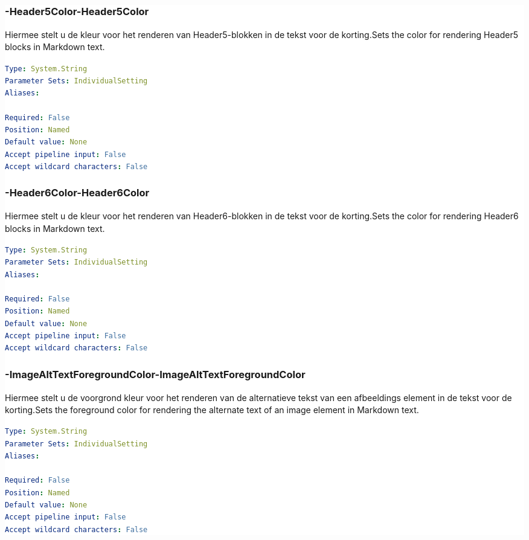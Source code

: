 ### <span data-ttu-id="65b28-135">-Header5Color</span><span class="sxs-lookup"><span data-stu-id="65b28-135">-Header5Color</span></span>

<span data-ttu-id="65b28-136">Hiermee stelt u de kleur voor het renderen van Header5-blokken in de tekst voor de korting.</span><span class="sxs-lookup"><span data-stu-id="65b28-136">Sets the color for rendering Header5 blocks in Markdown text.</span></span>

```yaml
Type: System.String
Parameter Sets: IndividualSetting
Aliases:

Required: False
Position: Named
Default value: None
Accept pipeline input: False
Accept wildcard characters: False
```

### <span data-ttu-id="65b28-137">-Header6Color</span><span class="sxs-lookup"><span data-stu-id="65b28-137">-Header6Color</span></span>

<span data-ttu-id="65b28-138">Hiermee stelt u de kleur voor het renderen van Header6-blokken in de tekst voor de korting.</span><span class="sxs-lookup"><span data-stu-id="65b28-138">Sets the color for rendering Header6 blocks in Markdown text.</span></span>

```yaml
Type: System.String
Parameter Sets: IndividualSetting
Aliases:

Required: False
Position: Named
Default value: None
Accept pipeline input: False
Accept wildcard characters: False
```

### <span data-ttu-id="65b28-139">-ImageAltTextForegroundColor</span><span class="sxs-lookup"><span data-stu-id="65b28-139">-ImageAltTextForegroundColor</span></span>

<span data-ttu-id="65b28-140">Hiermee stelt u de voorgrond kleur voor het renderen van de alternatieve tekst van een afbeeldings element in de tekst voor de korting.</span><span class="sxs-lookup"><span data-stu-id="65b28-140">Sets the foreground color for rendering the alternate text of an image element in Markdown text.</span></span>

```yaml
Type: System.String
Parameter Sets: IndividualSetting
Aliases:

Required: False
Position: Named
Default value: None
Accept pipeline input: False
Accept wildcard characters: False
```
